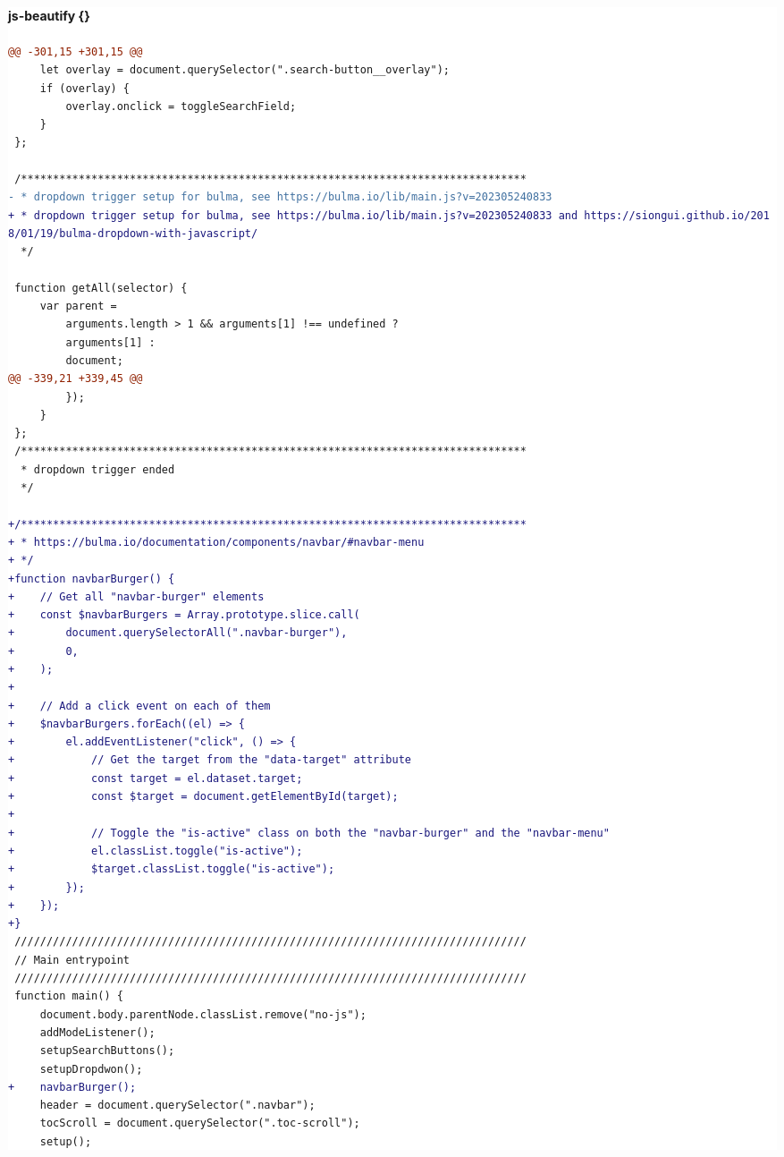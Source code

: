 #### js-beautify {}

```diff
@@ -301,15 +301,15 @@
     let overlay = document.querySelector(".search-button__overlay");
     if (overlay) {
         overlay.onclick = toggleSearchField;
     }
 };
 
 /*******************************************************************************
- * dropdown trigger setup for bulma, see https://bulma.io/lib/main.js?v=202305240833
+ * dropdown trigger setup for bulma, see https://bulma.io/lib/main.js?v=202305240833 and https://siongui.github.io/2018/01/19/bulma-dropdown-with-javascript/
  */
 
 function getAll(selector) {
     var parent =
         arguments.length > 1 && arguments[1] !== undefined ?
         arguments[1] :
         document;
@@ -339,21 +339,45 @@
         });
     }
 };
 /*******************************************************************************
  * dropdown trigger ended
  */
 
+/*******************************************************************************
+ * https://bulma.io/documentation/components/navbar/#navbar-menu
+ */
+function navbarBurger() {
+    // Get all "navbar-burger" elements
+    const $navbarBurgers = Array.prototype.slice.call(
+        document.querySelectorAll(".navbar-burger"),
+        0,
+    );
+
+    // Add a click event on each of them
+    $navbarBurgers.forEach((el) => {
+        el.addEventListener("click", () => {
+            // Get the target from the "data-target" attribute
+            const target = el.dataset.target;
+            const $target = document.getElementById(target);
+
+            // Toggle the "is-active" class on both the "navbar-burger" and the "navbar-menu"
+            el.classList.toggle("is-active");
+            $target.classList.toggle("is-active");
+        });
+    });
+}
 ////////////////////////////////////////////////////////////////////////////////
 // Main entrypoint
 ////////////////////////////////////////////////////////////////////////////////
 function main() {
     document.body.parentNode.classList.remove("no-js");
     addModeListener();
     setupSearchButtons();
     setupDropdwon();
+    navbarBurger();
     header = document.querySelector(".navbar");
     tocScroll = document.querySelector(".toc-scroll");
     setup();
```